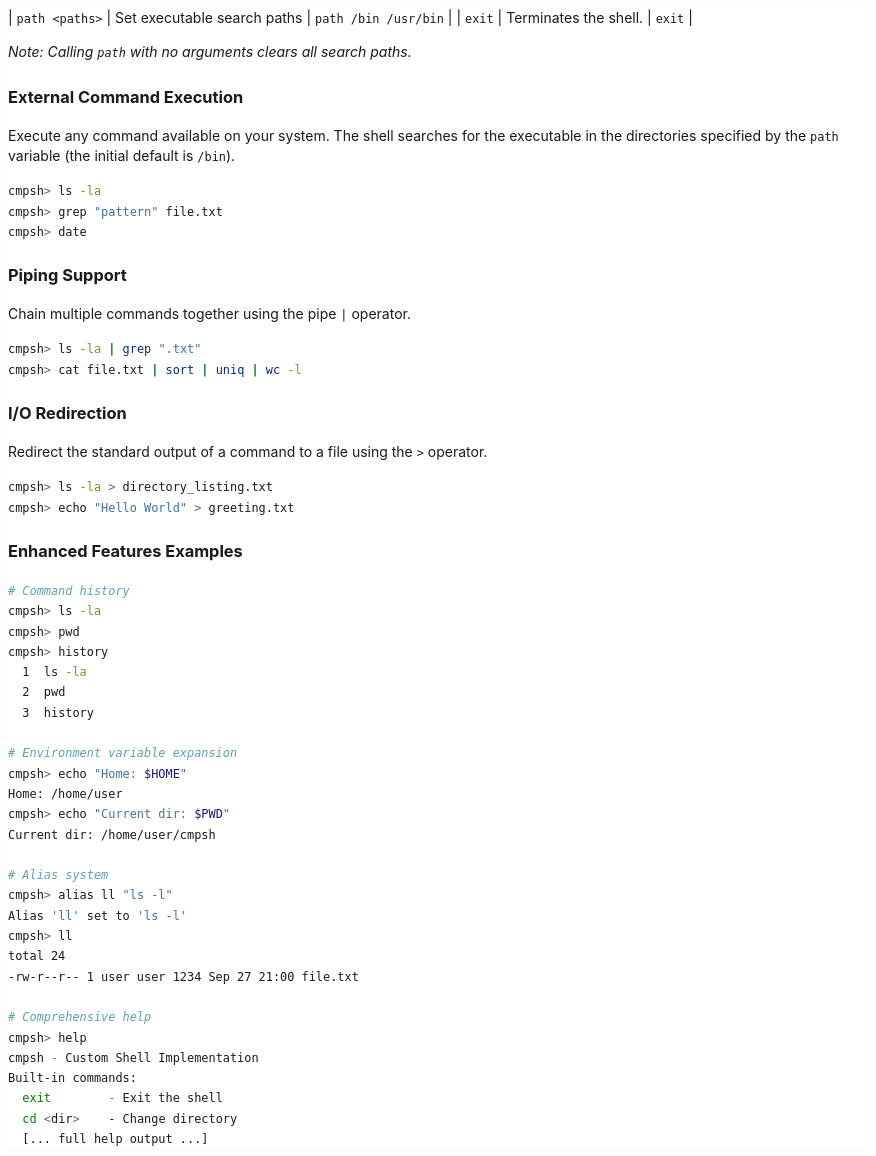 | `path <paths>`   | Set executable search paths                     | `path /bin /usr/bin` |
| `exit`           | Terminates the shell.                           | `exit`               |

_Note: Calling `path` with no arguments clears all search paths._

### External Command Execution

Execute any command available on your system. The shell searches for the executable in the directories specified by the `path` variable (the initial default is `/bin`).

```bash
cmpsh> ls -la
cmpsh> grep "pattern" file.txt
cmpsh> date
```

### Piping Support

Chain multiple commands together using the pipe `|` operator.

```bash
cmpsh> ls -la | grep ".txt"
cmpsh> cat file.txt | sort | uniq | wc -l
```

### I/O Redirection

Redirect the standard output of a command to a file using the `>` operator.

```bash
cmpsh> ls -la > directory_listing.txt
cmpsh> echo "Hello World" > greeting.txt
```

### Enhanced Features Examples

```bash
# Command history
cmpsh> ls -la
cmpsh> pwd
cmpsh> history
  1  ls -la
  2  pwd
  3  history

# Environment variable expansion
cmpsh> echo "Home: $HOME"
Home: /home/user
cmpsh> echo "Current dir: $PWD"
Current dir: /home/user/cmpsh

# Alias system
cmpsh> alias ll "ls -l"
Alias 'll' set to 'ls -l'
cmpsh> ll
total 24
-rw-r--r-- 1 user user 1234 Sep 27 21:00 file.txt

# Comprehensive help
cmpsh> help
cmpsh - Custom Shell Implementation
Built-in commands:
  exit        - Exit the shell
  cd <dir>    - Change directory
  [... full help output ...]
```
